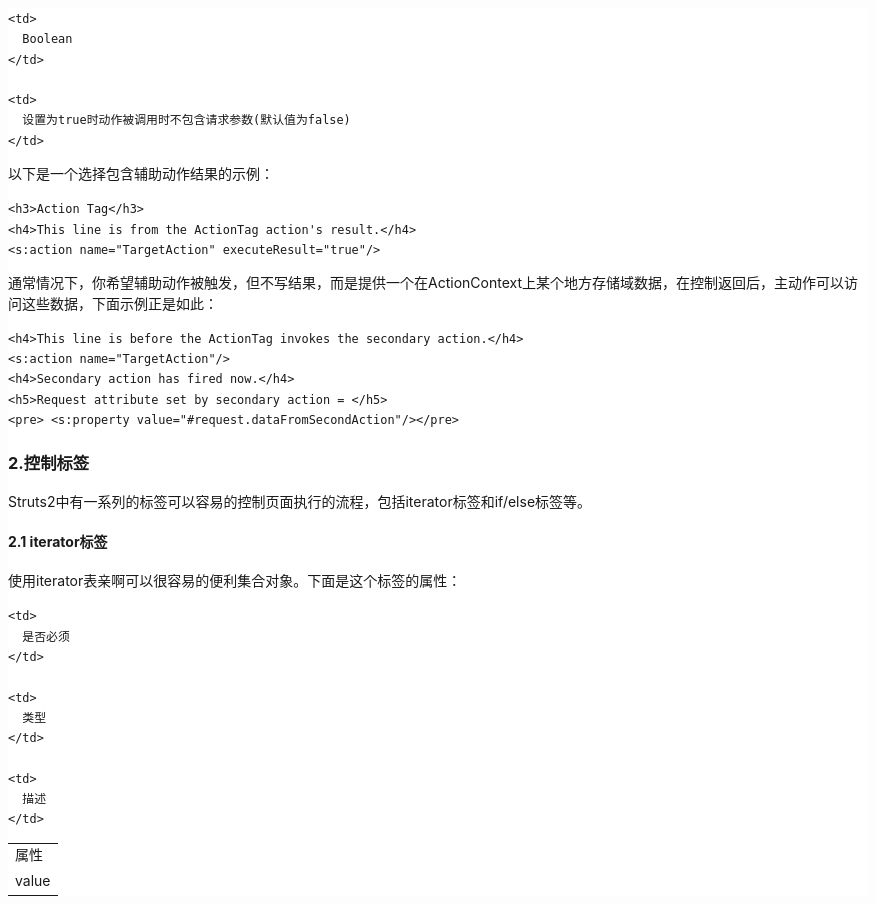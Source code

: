     <td>
      Boolean
    </td>
    
    <td>
      设置为true时动作被调用时不包含请求参数(默认值为false)
    </td>
  </tr>
</table>

以下是一个选择包含辅助动作结果的示例：

    <h3>Action Tag</h3>
    <h4>This line is from the ActionTag action's result.</h4>
    <s:action name="TargetAction" executeResult="true"/>
    

通常情况下，你希望辅助动作被触发，但不写结果，而是提供一个在ActionContext上某个地方存储域数据，在控制返回后，主动作可以访问这些数据，下面示例正是如此：

    <h4>This line is before the ActionTag invokes the secondary action.</h4>
    <s:action name="TargetAction"/>
    <h4>Secondary action has fired now.</h4>
    <h5>Request attribute set by secondary action = </h5>
    <pre> <s:property value="#request.dataFromSecondAction"/></pre>
    

### 2.控制标签

Struts2中有一系列的标签可以容易的控制页面执行的流程，包括iterator标签和if/else标签等。

#### 2.1 iterator标签

使用iterator表亲啊可以很容易的便利集合对象。下面是这个标签的属性：

<table class="table table-bordered table-striped table-condensed">
  <tr>
    <td>
      属性
    </td>
    
    <td>
      是否必须
    </td>
    
    <td>
      类型
    </td>
    
    <td>
      描述
    </td>
  </tr>
  
  <tr>
    <td>
      value
    </td>
    